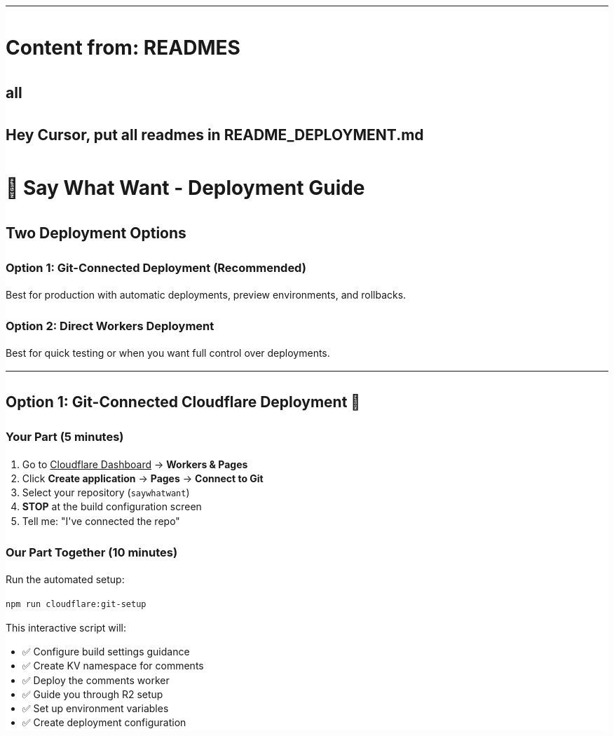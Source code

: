 
---
# Content from: READMES
all
-
Hey
Cursor,
put
all
readmes
in
README_DEPLOYMENT.md
---

# 🚀 Say What Want - Deployment Guide

## Two Deployment Options

### Option 1: Git-Connected Deployment (Recommended)
Best for production with automatic deployments, preview environments, and rollbacks.

### Option 2: Direct Workers Deployment
Best for quick testing or when you want full control over deployments.

---

## Option 1: Git-Connected Cloudflare Deployment 🔄

### Your Part (5 minutes)
1. Go to [Cloudflare Dashboard](https://dash.cloudflare.com/) → **Workers & Pages**
2. Click **Create application** → **Pages** → **Connect to Git**
3. Select your repository (`saywhatwant`)
4. **STOP** at the build configuration screen
5. Tell me: "I've connected the repo"

### Our Part Together (10 minutes)
Run the automated setup:
```bash
npm run cloudflare:git-setup
```

This interactive script will:
- ✅ Configure build settings guidance
- ✅ Create KV namespace for comments
- ✅ Deploy the comments worker
- ✅ Guide you through R2 setup
- ✅ Set up environment variables
- ✅ Create deployment configuration
